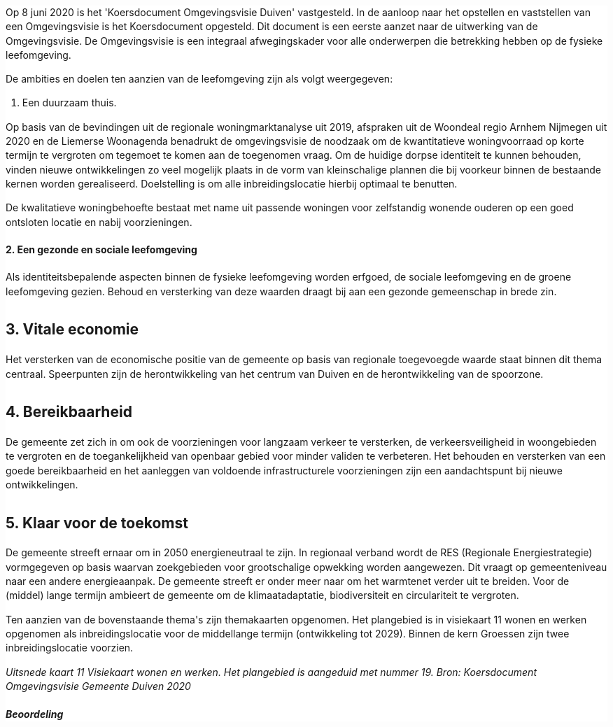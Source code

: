 Op 8 juni 2020 is het 'Koersdocument Omgevingsvisie Duiven' vastgesteld. In de aanloop naar het opstellen en vaststellen van een Omgevingsvisie is het Koersdocument opgesteld. Dit document is een eerste aanzet naar de uitwerking van de Omgevingsvisie. De Omgevingsvisie is een integraal afwegingskader voor alle onderwerpen die betrekking hebben op de fysieke leefomgeving.

De ambities en doelen ten aanzien van de leefomgeving zijn als volgt weergegeven:

1. Een duurzaam thuis.

Op basis van de bevindingen uit de regionale woningmarktanalyse uit 2019, afspraken uit de Woondeal regio Arnhem Nijmegen uit 2020 en de Liemerse Woonagenda benadrukt de omgevingsvisie de noodzaak om de kwantitatieve woningvoorraad op korte termijn te vergroten om tegemoet te komen aan de toegenomen vraag. Om de huidige dorpse identiteit te kunnen behouden, vinden nieuwe ontwikkelingen zo veel mogelijk plaats in de vorm van kleinschalige plannen die bij voorkeur binnen de bestaande kernen worden gerealiseerd. Doelstelling is om alle inbreidingslocatie hierbij optimaal te benutten.

De kwalitatieve woningbehoefte bestaat met name uit passende woningen voor zelfstandig wonende ouderen op een goed ontsloten locatie en nabij voorzieningen.

#### 2. Een gezonde en sociale leefomgeving

Als identiteitsbepalende aspecten binnen de fysieke leefomgeving worden erfgoed, de sociale leefomgeving en de groene leefomgeving gezien. Behoud en versterking van deze waarden draagt bij aan een gezonde gemeenschap in brede zin.

## 3. Vitale economie

Het versterken van de economische positie van de gemeente op basis van regionale toegevoegde waarde staat binnen dit thema centraal. Speerpunten zijn de herontwikkeling van het centrum van Duiven en de herontwikkeling van de spoorzone.

## 4. Bereikbaarheid

De gemeente zet zich in om ook de voorzieningen voor langzaam verkeer te versterken, de verkeersveiligheid in woongebieden te vergroten en de toegankelijkheid van openbaar gebied voor minder validen te verbeteren. Het behouden en versterken van een goede bereikbaarheid en het aanleggen van voldoende infrastructurele voorzieningen zijn een aandachtspunt bij nieuwe ontwikkelingen.

## 5. Klaar voor de toekomst

De gemeente streeft ernaar om in 2050 energieneutraal te zijn. In regionaal verband wordt de RES (Regionale Energiestrategie) vormgegeven op basis waarvan zoekgebieden voor grootschalige opwekking worden aangewezen. Dit vraagt op gemeenteniveau naar een andere energieaanpak. De gemeente streeft er onder meer naar om het warmtenet verder uit te breiden. Voor de (middel) lange termijn ambieert de gemeente om de klimaatadaptatie, biodiversiteit en circulariteit te vergroten.

Ten aanzien van de bovenstaande thema's zijn themakaarten opgenomen. Het plangebied is in visiekaart 11 wonen en werken opgenomen als inbreidingslocatie voor de middellange termijn (ontwikkeling tot 2029). Binnen de kern Groessen zijn twee inbreidingslocatie voorzien.

*Uitsnede kaart 11 Visiekaart wonen en werken. Het plangebied is aangeduid met nummer 19. Bron: Koersdocument Omgevingsvisie Gemeente Duiven 2020*

#### *Beoordeling*
